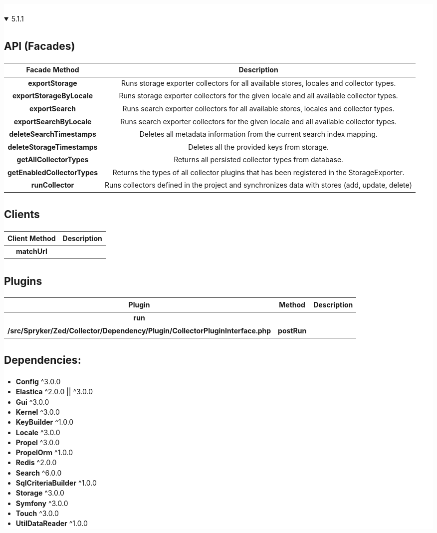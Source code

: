 <br>
</details>

<details open>
<summary>5.1.1</summary>



## API (Facades) 

|        Facade Method         |                         Description                          |
| :--------------------------: | :----------------------------------------------------------: |
|      **exportStorage**       | Runs storage exporter collectors for all available stores, locales and collector types. |
|  **exportStorageByLocale**   | Runs storage exporter collectors for the given locale and all available collector types. |
|       **exportSearch**       | Runs search exporter collectors for all available stores, locales and collector types. |
|   **exportSearchByLocale**   | Runs search exporter collectors for the given locale and all available collector types. |
|  **deleteSearchTimestamps**  | Deletes all metadata information from the current search index mapping. |
| **deleteStorageTimestamps**  |         Deletes all the provided keys from storage.          |
|   **getAllCollectorTypes**   |     Returns all persisted collector types from database.     |
| **getEnabledCollectorTypes** | Returns the types of all collector plugins that has been registered in the StorageExporter. |
|       **runCollector**       | Runs collectors defined in the project and synchronizes data with stores (add, update, delete) |

## Clients 

| Client Method | Description |
| :-----------: | :---------: |
| **matchUrl**  |             |

## Plugins 

|                            Plugin                            |   Method    | Description |
| :----------------------------------------------------------: | :---------: | :---------: |
|                           **run**                            |             |             |
| **/src/Spryker/Zed/Collector/Dependency/Plugin/CollectorPluginInterface.php** | **postRun** |             |

## Dependencies: 

* **Config** ^3.0.0
* **Elastica** ^2.0.0 || ^3.0.0
* **Gui** ^3.0.0
* **Kernel** ^3.0.0
* **KeyBuilder** ^1.0.0
* **Locale** ^3.0.0
* **Propel** ^3.0.0
* **PropelOrm** ^1.0.0
* **Redis** ^2.0.0
* **Search** ^6.0.0
* **SqlCriteriaBuilder** ^1.0.0
* **Storage** ^3.0.0
* **Symfony** ^3.0.0
* **Touch** ^3.0.0
* **UtilDataReader** ^1.0.0
